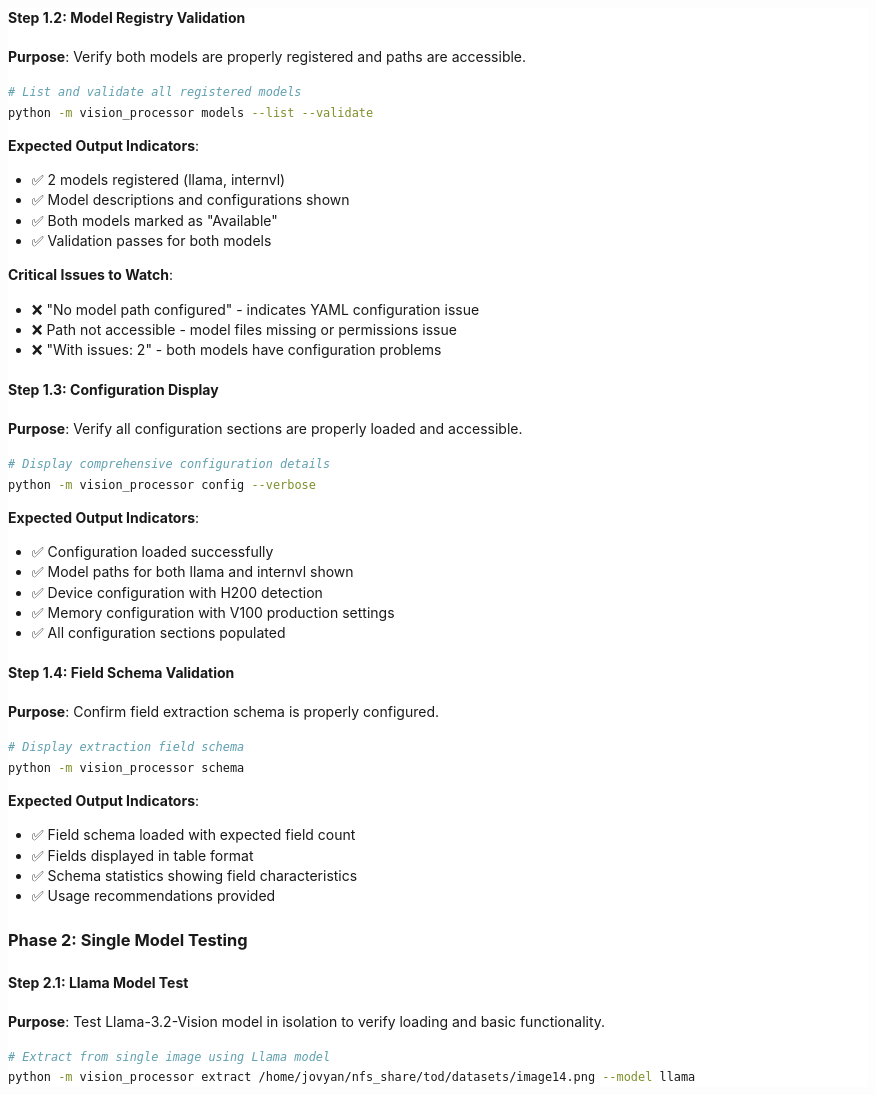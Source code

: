 #### Step 1.2: Model Registry Validation
**Purpose**: Verify both models are properly registered and paths are accessible.

```bash
# List and validate all registered models
python -m vision_processor models --list --validate
```

**Expected Output Indicators**:
- ✅ 2 models registered (llama, internvl)
- ✅ Model descriptions and configurations shown
- ✅ Both models marked as "Available"
- ✅ Validation passes for both models

**Critical Issues to Watch**:
- ❌ "No model path configured" - indicates YAML configuration issue
- ❌ Path not accessible - model files missing or permissions issue
- ❌ "With issues: 2" - both models have configuration problems

#### Step 1.3: Configuration Display
**Purpose**: Verify all configuration sections are properly loaded and accessible.

```bash
# Display comprehensive configuration details
python -m vision_processor config --verbose
```

**Expected Output Indicators**:
- ✅ Configuration loaded successfully
- ✅ Model paths for both llama and internvl shown
- ✅ Device configuration with H200 detection
- ✅ Memory configuration with V100 production settings
- ✅ All configuration sections populated

#### Step 1.4: Field Schema Validation
**Purpose**: Confirm field extraction schema is properly configured.

```bash
# Display extraction field schema
python -m vision_processor schema
```

**Expected Output Indicators**:
- ✅ Field schema loaded with expected field count
- ✅ Fields displayed in table format
- ✅ Schema statistics showing field characteristics
- ✅ Usage recommendations provided

### Phase 2: Single Model Testing

#### Step 2.1: Llama Model Test
**Purpose**: Test Llama-3.2-Vision model in isolation to verify loading and basic functionality.

```bash
# Extract from single image using Llama model
python -m vision_processor extract /home/jovyan/nfs_share/tod/datasets/image14.png --model llama
```
